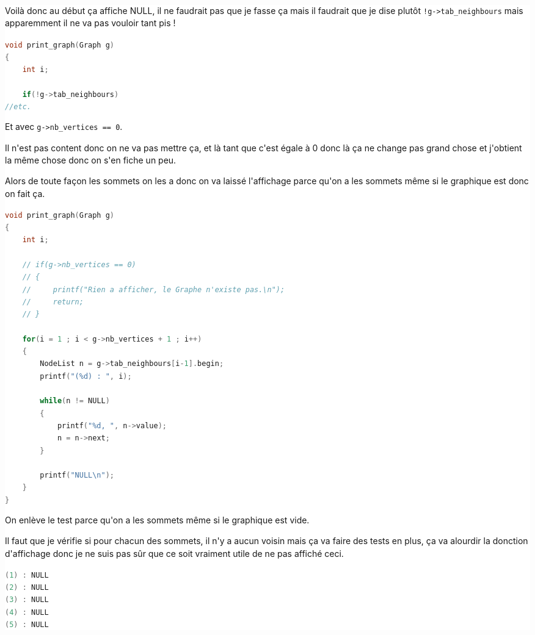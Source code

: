 Voilà donc au début ça affiche NULL, il ne faudrait pas que je fasse ça mais il faudrait que je dise plutôt `!g->tab_neighbours` mais apparemment il ne va pas vouloir tant pis !

```c
void print_graph(Graph g)
{
    int i;
    
    if(!g->tab_neighbours)
//etc.
```

Et avec `g->nb_vertices == 0`.

Il n'est pas content donc on ne va pas mettre ça, et là tant que c'est égale à 0 donc là ça ne change pas grand chose et j'obtient la même chose donc on s'en fiche un peu.

Alors de toute façon les sommets on les a donc on va laissé l'affichage parce qu'on a les sommets même si le graphique est donc on fait ça.

```c
void print_graph(Graph g)
{
    int i;
    
    // if(g->nb_vertices == 0)
    // {
    //     printf("Rien a afficher, le Graphe n'existe pas.\n");
    //     return;
    // }

    for(i = 1 ; i < g->nb_vertices + 1 ; i++)
    {
        NodeList n = g->tab_neighbours[i-1].begin;
        printf("(%d) : ", i);

        while(n != NULL)
        {
            printf("%d, ", n->value);
            n = n->next;
        }

        printf("NULL\n");
    }
}
```

On enlève le test parce qu'on a les sommets même si le graphique est vide.

Il faut que je vérifie si pour chacun des sommets, il n'y a aucun voisin mais ça va faire des tests en plus, ça va alourdir la donction d'affichage donc je ne suis pas sûr que ce soit vraiment utile de ne pas affiché ceci.

```powershell
(1) : NULL
(2) : NULL
(3) : NULL
(4) : NULL
(5) : NULL
```
